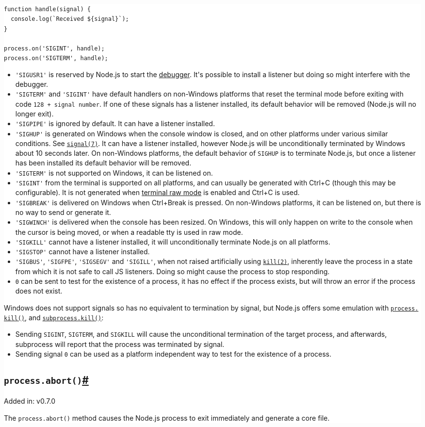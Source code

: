     
    function handle(signal) {
      console.log(`Received ${signal}`);
    }
    
    process.on('SIGINT', handle);
    process.on('SIGTERM', handle);

*   `'SIGUSR1'` is reserved by Node.js to start the [debugger](chrome-extension://cjedbglnccaioiolemnfhjncicchinao/debugger.html). It's possible to install a listener but doing so might interfere with the debugger.
*   `'SIGTERM'` and `'SIGINT'` have default handlers on non-Windows platforms that reset the terminal mode before exiting with code `128 + signal number`. If one of these signals has a listener installed, its default behavior will be removed (Node.js will no longer exit).
*   `'SIGPIPE'` is ignored by default. It can have a listener installed.
*   `'SIGHUP'` is generated on Windows when the console window is closed, and on other platforms under various similar conditions. See [`signal(7)`](http://man7.org/linux/man-pages/man7/signal.7.html). It can have a listener installed, however Node.js will be unconditionally terminated by Windows about 10 seconds later. On non-Windows platforms, the default behavior of `SIGHUP` is to terminate Node.js, but once a listener has been installed its default behavior will be removed.
*   `'SIGTERM'` is not supported on Windows, it can be listened on.
*   `'SIGINT'` from the terminal is supported on all platforms, and can usually be generated with Ctrl+C (though this may be configurable). It is not generated when [terminal raw mode](chrome-extension://cjedbglnccaioiolemnfhjncicchinao/tty.html#tty_readstream_setrawmode_mode) is enabled and Ctrl+C is used.
*   `'SIGBREAK'` is delivered on Windows when Ctrl+Break is pressed. On non-Windows platforms, it can be listened on, but there is no way to send or generate it.
*   `'SIGWINCH'` is delivered when the console has been resized. On Windows, this will only happen on write to the console when the cursor is being moved, or when a readable tty is used in raw mode.
*   `'SIGKILL'` cannot have a listener installed, it will unconditionally terminate Node.js on all platforms.
*   `'SIGSTOP'` cannot have a listener installed.
*   `'SIGBUS'`, `'SIGFPE'`, `'SIGSEGV'` and `'SIGILL'`, when not raised artificially using [`kill(2)`](http://man7.org/linux/man-pages/man2/kill.2.html), inherently leave the process in a state from which it is not safe to call JS listeners. Doing so might cause the process to stop responding.
*   `0` can be sent to test for the existence of a process, it has no effect if the process exists, but will throw an error if the process does not exist.

Windows does not support signals so has no equivalent to termination by signal, but Node.js offers some emulation with [`process.kill()`](#process_process_kill_pid_signal), and [`subprocess.kill()`](chrome-extension://cjedbglnccaioiolemnfhjncicchinao/child_process.html#child_process_subprocess_kill_signal):

*   Sending `SIGINT`, `SIGTERM`, and `SIGKILL` will cause the unconditional termination of the target process, and afterwards, subprocess will report that the process was terminated by signal.
*   Sending signal `0` can be used as a platform independent way to test for the existence of a process.

`process.abort()`[#](#process_process_abort)
--------------------------------------------

Added in: v0.7.0

The `process.abort()` method causes the Node.js process to exit immediately and generate a core file.
